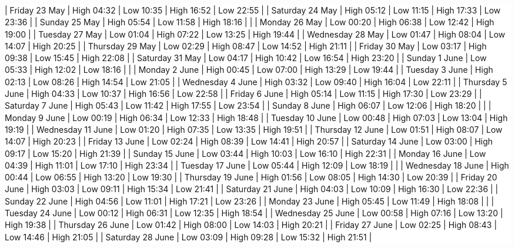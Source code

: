 | Friday 23 May | High 04:32 | Low 10:35 | High 16:52 | Low 22:55 | 
| Saturday 24 May | High 05:12 | Low 11:15 | High 17:33 | Low 23:36 | 
| Sunday 25 May | High 05:54 | Low 11:58 | High 18:16 |  | 
| Monday 26 May | Low 00:20 | High 06:38 | Low 12:42 | High 19:00 | 
| Tuesday 27 May | Low 01:04 | High 07:22 | Low 13:25 | High 19:44 | 
| Wednesday 28 May | Low 01:47 | High 08:04 | Low 14:07 | High 20:25 | 
| Thursday 29 May | Low 02:29 | High 08:47 | Low 14:52 | High 21:11 | 
| Friday 30 May | Low 03:17 | High 09:38 | Low 15:45 | High 22:08 | 
| Saturday 31 May | Low 04:17 | High 10:42 | Low 16:54 | High 23:20 | 
| Sunday 1 June | Low 05:33 | High 12:02 | Low 18:16 |  | 
| Monday 2 June | High 00:45 | Low 07:00 | High 13:29 | Low 19:44 | 
| Tuesday 3 June | High 02:13 | Low 08:26 | High 14:54 | Low 21:05 | 
| Wednesday 4 June | High 03:32 | Low 09:40 | High 16:04 | Low 22:11 | 
| Thursday 5 June | High 04:33 | Low 10:37 | High 16:56 | Low 22:58 | 
| Friday 6 June | High 05:14 | Low 11:15 | High 17:30 | Low 23:29 | 
| Saturday 7 June | High 05:43 | Low 11:42 | High 17:55 | Low 23:54 | 
| Sunday 8 June | High 06:07 | Low 12:06 | High 18:20 |  | 
| Monday 9 June | Low 00:19 | High 06:34 | Low 12:33 | High 18:48 | 
| Tuesday 10 June | Low 00:48 | High 07:03 | Low 13:04 | High 19:19 | 
| Wednesday 11 June | Low 01:20 | High 07:35 | Low 13:35 | High 19:51 | 
| Thursday 12 June | Low 01:51 | High 08:07 | Low 14:07 | High 20:23 | 
| Friday 13 June | Low 02:24 | High 08:39 | Low 14:41 | High 20:57 | 
| Saturday 14 June | Low 03:00 | High 09:17 | Low 15:20 | High 21:39 | 
| Sunday 15 June | Low 03:44 | High 10:03 | Low 16:10 | High 22:31 | 
| Monday 16 June | Low 04:39 | High 11:01 | Low 17:10 | High 23:34 | 
| Tuesday 17 June | Low 05:44 | High 12:09 | Low 18:19 |  | 
| Wednesday 18 June | High 00:44 | Low 06:55 | High 13:20 | Low 19:30 | 
| Thursday 19 June | High 01:56 | Low 08:05 | High 14:30 | Low 20:39 | 
| Friday 20 June | High 03:03 | Low 09:11 | High 15:34 | Low 21:41 | 
| Saturday 21 June | High 04:03 | Low 10:09 | High 16:30 | Low 22:36 | 
| Sunday 22 June | High 04:56 | Low 11:01 | High 17:21 | Low 23:26 | 
| Monday 23 June | High 05:45 | Low 11:49 | High 18:08 |  | 
| Tuesday 24 June | Low 00:12 | High 06:31 | Low 12:35 | High 18:54 | 
| Wednesday 25 June | Low 00:58 | High 07:16 | Low 13:20 | High 19:38 | 
| Thursday 26 June | Low 01:42 | High 08:00 | Low 14:03 | High 20:21 | 
| Friday 27 June | Low 02:25 | High 08:43 | Low 14:46 | High 21:05 | 
| Saturday 28 June | Low 03:09 | High 09:28 | Low 15:32 | High 21:51 | 